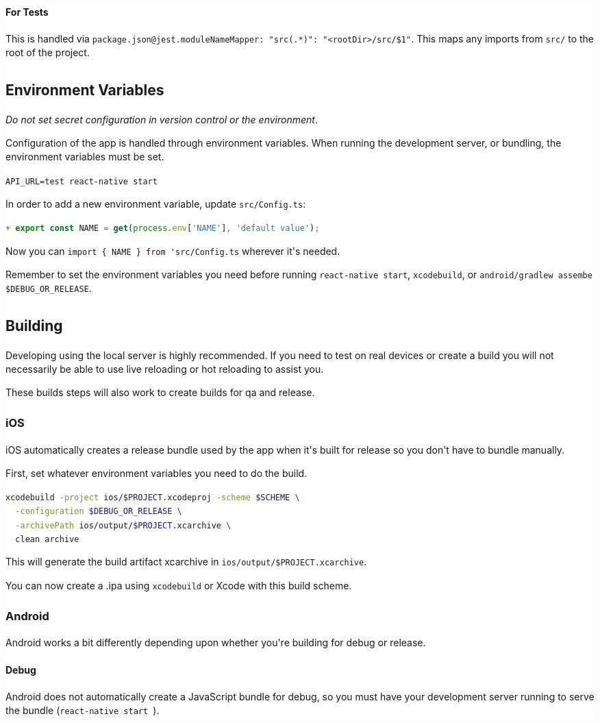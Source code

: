 #### For Tests
This is handled via `package.json@jest.moduleNameMapper: "src(.*)": "<rootDir>/src/$1"`.
This maps any imports from `src/` to the root of the project.

## Environment Variables
*Do not set secret configuration in version control or the environment*.

Configuration of the app is handled through environment variables. When running
the development server, or bundling, the environment variables must be set.

```
API_URL=test react-native start
```

In order to add a new environment variable, update `src/Config.ts`:

```ts
+ export const NAME = get(process.env['NAME'], 'default value');
```

Now you can `import { NAME } from 'src/Config.ts` wherever it's needed.

Remember to set the environment variables you need  before running `react-native
start`, `xcodebuild`, or `android/gradlew assembe$DEBUG_OR_RELEASE`.

## Building
Developing using the local server is highly recommended. If you need to test on
real devices or create a build you will not necessarily be able to use live
reloading or hot reloading to assist you.

These builds steps will also work to create builds for qa and release.

### iOS
iOS automatically creates a release bundle used by the app when it's built for
release so you don't have to bundle manually.

First, set whatever environment variables you need to do the build.

```sh
xcodebuild -project ios/$PROJECT.xcodeproj -scheme $SCHEME \
  -configuration $DEBUG_OR_RELEASE \
  -archivePath ios/output/$PROJECT.xcarchive \
  clean archive
```

This will generate the build artifact xcarchive in `ios/output/$PROJECT.xcarchive`.

You can now create a .ipa using `xcodebuild` or Xcode with this build scheme.

### Android
Android works a bit differently depending upon whether you're building for
debug or release.

#### Debug
Android does not automatically create a JavaScript bundle for debug, so you
must have your development server running to serve the bundle (`react-native
start `).
